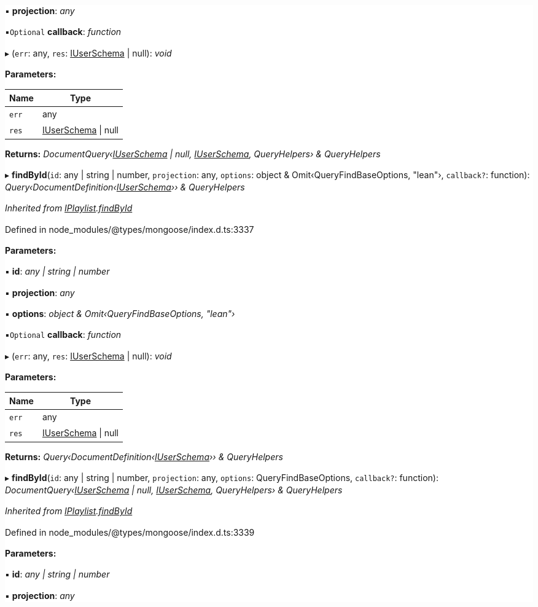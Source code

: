 ▪ **projection**: *any*

▪`Optional`  **callback**: *function*

▸ (`err`: any, `res`: [IUserSchema](_models_user_.iuserschema.md) | null): *void*

**Parameters:**

Name | Type |
------ | ------ |
`err` | any |
`res` | [IUserSchema](_models_user_.iuserschema.md) &#124; null |

**Returns:** *DocumentQuery‹[IUserSchema](_models_user_.iuserschema.md) | null, [IUserSchema](_models_user_.iuserschema.md), QueryHelpers› & QueryHelpers*

▸ **findById**(`id`: any | string | number, `projection`: any, `options`: object & Omit‹QueryFindBaseOptions, "lean"›, `callback?`: function): *Query‹DocumentDefinition‹[IUserSchema](_models_user_.iuserschema.md)›› & QueryHelpers*

*Inherited from [IPlaylist](_models_playlist_.iplaylist.md).[findById](_models_playlist_.iplaylist.md#findbyid)*

Defined in node_modules/@types/mongoose/index.d.ts:3337

**Parameters:**

▪ **id**: *any | string | number*

▪ **projection**: *any*

▪ **options**: *object & Omit‹QueryFindBaseOptions, "lean"›*

▪`Optional`  **callback**: *function*

▸ (`err`: any, `res`: [IUserSchema](_models_user_.iuserschema.md) | null): *void*

**Parameters:**

Name | Type |
------ | ------ |
`err` | any |
`res` | [IUserSchema](_models_user_.iuserschema.md) &#124; null |

**Returns:** *Query‹DocumentDefinition‹[IUserSchema](_models_user_.iuserschema.md)›› & QueryHelpers*

▸ **findById**(`id`: any | string | number, `projection`: any, `options`: QueryFindBaseOptions, `callback?`: function): *DocumentQuery‹[IUserSchema](_models_user_.iuserschema.md) | null, [IUserSchema](_models_user_.iuserschema.md), QueryHelpers› & QueryHelpers*

*Inherited from [IPlaylist](_models_playlist_.iplaylist.md).[findById](_models_playlist_.iplaylist.md#findbyid)*

Defined in node_modules/@types/mongoose/index.d.ts:3339

**Parameters:**

▪ **id**: *any | string | number*

▪ **projection**: *any*
